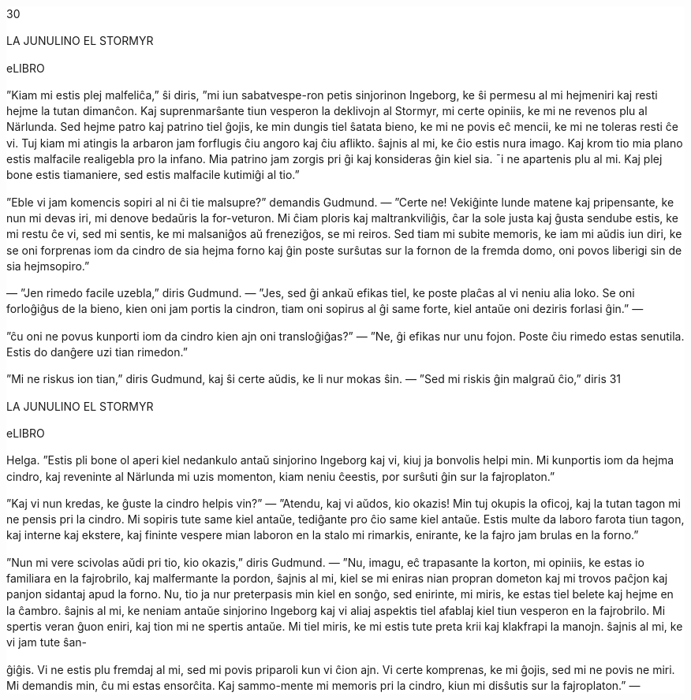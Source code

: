 30

LA JUNULINO EL STORMYR

eLIBRO

”Kiam mi estis plej malfeliĉa,” ŝi diris, ”mi iun sabatvespe-ron petis sinjorinon Ingeborg, ke ŝi permesu al mi hejmeniri kaj resti hejme la tutan dimanĉon. Kaj suprenmarŝante tiun vesperon la deklivojn al Stormyr, mi certe opiniis, ke mi ne revenos plu al Närlunda. Sed hejme patro kaj patrino tiel ĝojis, ke min dungis tiel ŝatata bieno, ke mi ne povis eĉ mencii, ke mi ne toleras resti ĉe vi. Tuj kiam mi atingis la arbaron jam forflugis ĉiu angoro kaj ĉiu aflikto. ŝajnis al mi, ke ĉio estis nura imago. Kaj krom tio mia plano estis malfacile realigebla pro la infano. Mia patrino jam zorgis pri ĝi kaj konsideras ĝin kiel sia. ¯i ne apartenis plu al mi. Kaj plej bone estis tiamaniere, sed estis malfacile kutimiĝi al tio.” 

”Eble vi jam komencis sopiri al ni ĉi tie malsupre?” demandis Gudmund. — ”Certe ne\! Vekiĝinte lunde matene kaj pripensante, ke nun mi devas iri, mi denove bedaŭris la for-veturon. Mi ĉiam ploris kaj maltrankviliĝis, ĉar la sole justa kaj ĝusta sendube estis, ke mi restu ĉe vi, sed mi sentis, ke mi malsaniĝos aŭ freneziĝos, se mi reiros. Sed tiam mi subite memoris, ke iam mi aŭdis iun diri, ke se oni forprenas iom da cindro de sia hejma forno kaj ĝin poste surŝutas sur la fornon de la fremda domo, oni povos liberigi sin de sia hejmsopiro.” 

— ”Jen rimedo facile uzebla,” diris Gudmund. — ”Jes, sed ĝi ankaŭ efikas tiel, ke poste plaĉas al vi neniu alia loko. Se oni forloĝiĝus de la bieno, kien oni jam portis la cindron, tiam oni sopirus al ĝi same forte, kiel antaŭe oni deziris forlasi ĝin.” —

”ĉu oni ne povus kunporti iom da cindro kien ajn oni transloĝiĝas?” — ”Ne, ĝi efikas nur unu fojon. Poste ĉiu rimedo estas senutila. Estis do danĝere uzi tian rimedon.” 

”Mi ne riskus ion tian,” diris Gudmund, kaj ŝi certe aŭdis, ke li nur mokas ŝin. — ”Sed mi riskis ĝin malgraŭ ĉio,” diris 31

LA JUNULINO EL STORMYR

eLIBRO

Helga. ”Estis pli bone ol aperi kiel nedankulo antaŭ sinjorino Ingeborg kaj vi, kiuj ja bonvolis helpi min. Mi kunportis iom da hejma cindro, kaj reveninte al Närlunda mi uzis momenton, kiam neniu ĉeestis, por surŝuti ĝin sur la fajroplaton.” 

”Kaj vi nun kredas, ke ĝuste la cindro helpis vin?” — ”Atendu, kaj vi aŭdos, kio okazis\! Min tuj okupis la oficoj, kaj la tutan tagon mi ne pensis pri la cindro. Mi sopiris tute same kiel antaŭe, tediĝante pro ĉio same kiel antaŭe. Estis multe da laboro farota tiun tagon, kaj interne kaj ekstere, kaj fininte vespere mian laboron en la stalo mi rimarkis, enirante, ke la fajro jam brulas en la forno.” 

”Nun mi vere scivolas aŭdi pri tio, kio okazis,” diris Gudmund. — ”Nu, imagu, eĉ trapasante la korton, mi opiniis, ke estas io familiara en la fajrobrilo, kaj malfermante la pordon, ŝajnis al mi, kiel se mi eniras nian propran dometon kaj mi trovos paĉjon kaj panjon sidantaj apud la forno. Nu, tio ja nur preterpasis min kiel en sonĝo, sed enirinte, mi miris, ke estas tiel belete kaj hejme en la ĉambro. ŝajnis al mi, ke neniam antaŭe sinjorino Ingeborg kaj vi aliaj aspektis tiel afablaj kiel tiun vesperon en la fajrobrilo. Mi spertis veran ĝuon eniri, kaj tion mi ne spertis antaŭe. Mi tiel miris, ke mi estis tute preta krii kaj klakfrapi la manojn. ŝajnis al mi, ke vi jam tute ŝan-

ĝiĝis. Vi ne estis plu fremdaj al mi, sed mi povis priparoli kun vi ĉion ajn. Vi certe komprenas, ke mi ĝojis, sed mi ne povis ne miri. Mi demandis min, ĉu mi estas ensorĉita. Kaj sammo-mente mi memoris pri la cindro, kiun mi disŝutis sur la fajroplaton.” —
